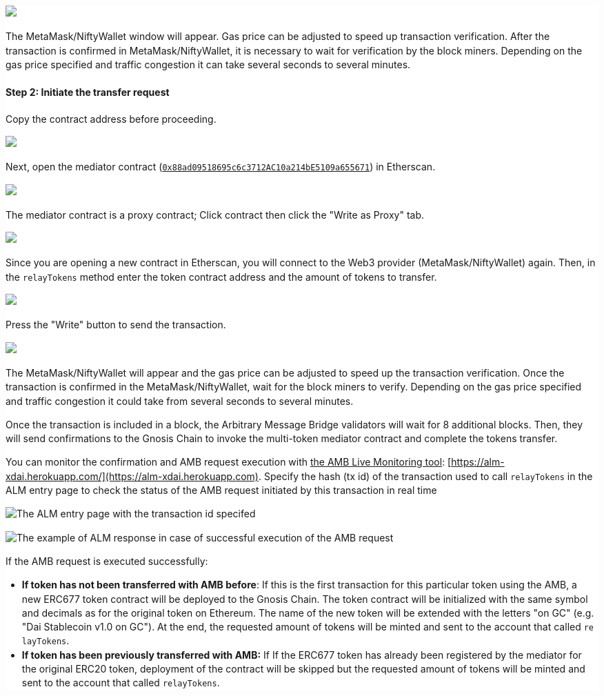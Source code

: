 ![](</img/specs/bridges/image-59.png>)

The MetaMask/NiftyWallet window will appear. Gas price can be adjusted to speed up transaction verification. After the transaction is confirmed in MetaMask/NiftyWallet, it is necessary to wait for verification by the block miners. Depending on the gas price specified and traffic congestion it can take several seconds to several minutes.

#### Step 2: Initiate the transfer request

Copy the contract address before proceeding.

![](</img/specs/bridges/image-60.png>)

Next, open the mediator contract ([`0x88ad09518695c6c3712AC10a214bE5109a655671`](https://etherscan.io/address/0x88ad09518695c6c3712AC10a214bE5109a655671))  in Etherscan.

![](</img/specs/bridges/image-61.png>)

The mediator contract is a proxy contract; Click contract then click the "Write as Proxy" tab.

![](</img/specs/bridges/image-62.png>)

Since you are opening a new contract in Etherscan,  you will connect to the Web3 provider (MetaMask/NiftyWallet) again. Then, in the `relayTokens` method enter the token contract address and the amount of tokens to transfer.

![](</img/specs/bridges/image-63.png>)

Press the "Write" button to send the transaction.

![](</img/specs/bridges/image-64.png>)

The MetaMask/NiftyWallet will appear and the gas price can be adjusted to speed up the transaction verification. Once the transaction is confirmed in the MetaMask/NiftyWallet, wait for the block miners to verify. Depending on the gas price specified and traffic congestion it could take from several seconds to several minutes.

Once the transaction is included in a block, the Arbitrary Message Bridge validators will wait for 8 additional blocks. Then, they will send confirmations to the Gnosis Chain to invoke the multi-token mediator contract and complete the tokens transfer.

You can monitor the confirmation and AMB request execution with [the AMB Live Monitoring tool](https://docs.tokenbridge.net/about-tokenbridge/components/amb-live-monitoring-application): [https://alm-xdai.herokuapp.com/](https://alm-xdai.herokuapp.com). Specify the hash (tx id) of the transaction used to call `relayTokens`  in the ALM entry page to check the status of the AMB request initiated by this transaction in real time

![The ALM entry page with the transaction id specifed](</img/specs/bridges/image-65.png>)

![The example of ALM response in case of successful execution of the AMB request](</img/specs/bridges/image-66.png>)

If the AMB request is executed successfully:

* **If token has not been transferred with AMB before**: If this is the first transaction for this particular token using the AMB,  a new ERC677 token contract will be deployed to the Gnosis Chain. The token contract will be initialized with the same symbol and decimals as for the original token on Ethereum. The name of the new token will be extended with the letters "on GC" (e.g. "Dai Stablecoin v1.0 on GC"). At the end, the requested amount of tokens will be minted and sent to the account that called `relayTokens`.
* **If token has been previously transferred with AMB:** If If the ERC677 token has already been registered by the mediator for the original ERC20 token, deployment of the contract will be skipped but the requested amount of tokens will be minted and sent to the account that called `relayTokens`.
